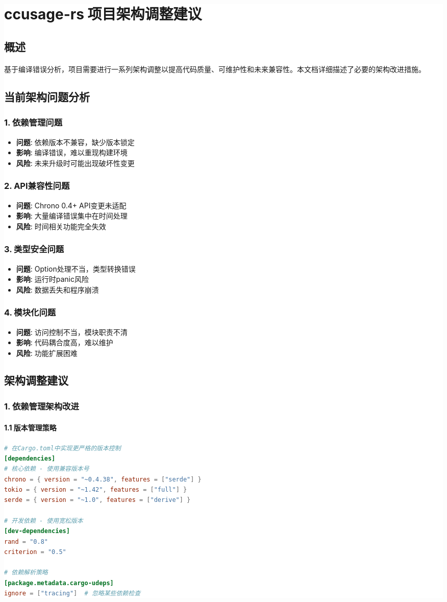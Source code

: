 # ccusage-rs 项目架构调整建议

## 概述

基于编译错误分析，项目需要进行一系列架构调整以提高代码质量、可维护性和未来兼容性。本文档详细描述了必要的架构改进措施。

## 当前架构问题分析

### 1. 依赖管理问题
- **问题**: 依赖版本不兼容，缺少版本锁定
- **影响**: 编译错误，难以重现构建环境
- **风险**: 未来升级时可能出现破坏性变更

### 2. API兼容性问题
- **问题**: Chrono 0.4+ API变更未适配
- **影响**: 大量编译错误集中在时间处理
- **风险**: 时间相关功能完全失效

### 3. 类型安全问题
- **问题**: Option处理不当，类型转换错误
- **影响**: 运行时panic风险
- **风险**: 数据丢失和程序崩溃

### 4. 模块化问题
- **问题**: 访问控制不当，模块职责不清
- **影响**: 代码耦合度高，难以维护
- **风险**: 功能扩展困难

## 架构调整建议

### 1. 依赖管理架构改进

#### 1.1 版本管理策略
```toml
# 在Cargo.toml中实现更严格的版本控制
[dependencies]
# 核心依赖 - 使用兼容版本号
chrono = { version = "~0.4.38", features = ["serde"] }
tokio = { version = "~1.42", features = ["full"] }
serde = { version = "~1.0", features = ["derive"] }

# 开发依赖 - 使用宽松版本
[dev-dependencies]
rand = "0.8"
criterion = "0.5"

# 依赖解析策略
[package.metadata.cargo-udeps]
ignore = ["tracing"]  # 忽略某些依赖检查
```
